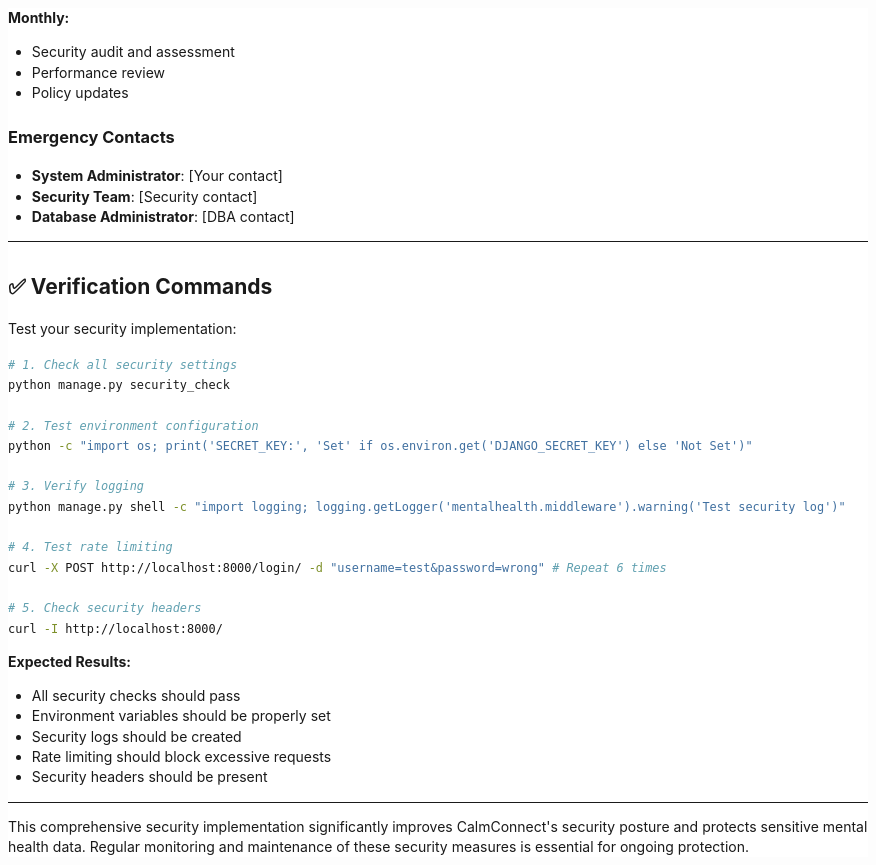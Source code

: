 **Monthly:**
- Security audit and assessment
- Performance review
- Policy updates

### **Emergency Contacts**

- **System Administrator**: [Your contact]
- **Security Team**: [Security contact]
- **Database Administrator**: [DBA contact]

---

## ✅ **Verification Commands**

Test your security implementation:

```bash
# 1. Check all security settings
python manage.py security_check

# 2. Test environment configuration
python -c "import os; print('SECRET_KEY:', 'Set' if os.environ.get('DJANGO_SECRET_KEY') else 'Not Set')"

# 3. Verify logging
python manage.py shell -c "import logging; logging.getLogger('mentalhealth.middleware').warning('Test security log')"

# 4. Test rate limiting
curl -X POST http://localhost:8000/login/ -d "username=test&password=wrong" # Repeat 6 times

# 5. Check security headers
curl -I http://localhost:8000/
```

**Expected Results:**
- All security checks should pass
- Environment variables should be properly set
- Security logs should be created
- Rate limiting should block excessive requests
- Security headers should be present

---

This comprehensive security implementation significantly improves CalmConnect's security posture and protects sensitive mental health data. Regular monitoring and maintenance of these security measures is essential for ongoing protection.
